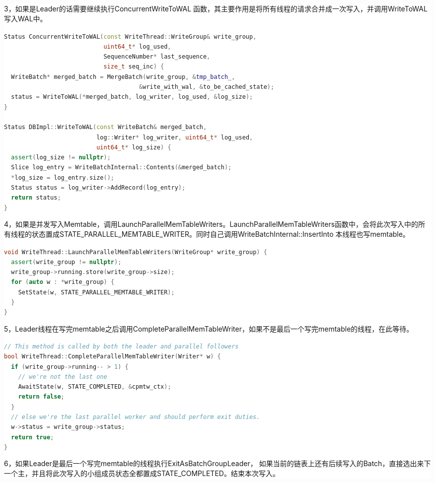 3，如果是Leader的话需要继续执行ConcurrentWriteToWAL 函数，其主要作用是将所有线程的请求合并成一次写入，并调用WriteToWAL写入WAL中。

```c++
Status ConcurrentWriteToWAL(const WriteThread::WriteGroup& write_group,
                            uint64_t* log_used,
                            SequenceNumber* last_sequence,
                            size_t seq_inc) {
  WriteBatch* merged_batch = MergeBatch(write_group, &tmp_batch_,
                                      &write_with_wal, &to_be_cached_state);
  status = WriteToWAL(*merged_batch, log_writer, log_used, &log_size);
}

Status DBImpl::WriteToWAL(const WriteBatch& merged_batch,
                          log::Writer* log_writer, uint64_t* log_used,
                          uint64_t* log_size) {
  assert(log_size != nullptr);
  Slice log_entry = WriteBatchInternal::Contents(&merged_batch);
  *log_size = log_entry.size();
  Status status = log_writer->AddRecord(log_entry);
  return status;
}
```

4，如果是并发写入Memtable，调用LaunchParallelMemTableWriters。LaunchParallelMemTableWriters函数中，会将此次写入中的所有线程的状态置成STATE_PARALLEL_MEMTABLE_WRITER。同时自己调用WriteBatchInternal::InsertInto 本线程也写memtable。

```c++
void WriteThread::LaunchParallelMemTableWriters(WriteGroup* write_group) {
  assert(write_group != nullptr);
  write_group->running.store(write_group->size);
  for (auto w : *write_group) {
    SetState(w, STATE_PARALLEL_MEMTABLE_WRITER);
  }
}
```

5，Leader线程在写完memtable之后调用CompleteParallelMemTableWriter，如果不是最后一个写完memtable的线程，在此等待。

```c++
// This method is called by both the leader and parallel followers
bool WriteThread::CompleteParallelMemTableWriter(Writer* w) {
  if (write_group->running-- > 1) {
    // we're not the last one
    AwaitState(w, STATE_COMPLETED, &cpmtw_ctx);
    return false;
  }
  // else we're the last parallel worker and should perform exit duties.
  w->status = write_group->status;
  return true;
}
```

6，如果Leader是最后一个写完memtable的线程执行ExitAsBatchGroupLeader， 如果当前的链表上还有后续写入的Batch，直接选出来下一个主，并且将此次写入的小组成员状态全都置成STATE_COMPLETED。结束本次写入。
